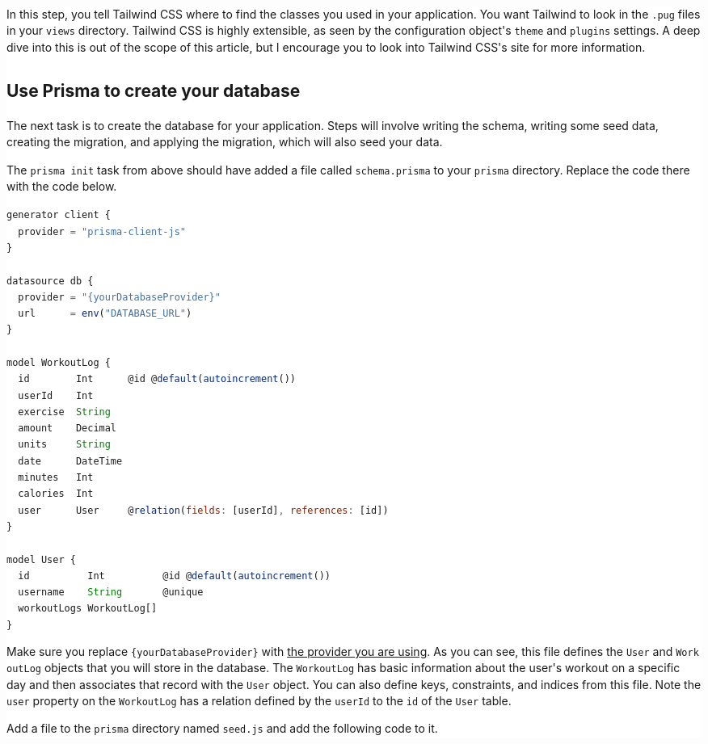 In this step, you tell Tailwind CSS where to find the classes you used in your application.  You want Tailwind to look in the `.pug` files in your `views` directory.  Tailwind CSS is highly extensible, as seen by the configuration object's `theme` and `plugins` settings.  A deep dive into this is out of the scope of this article, but I encourage you to look into Tailwind CSS's site for more information.  

## Use Prisma to create your database

The next task is to create the database for your application.  Steps will involve writing the schema, writing some seed data, creating the migration, and applying the migration, which will also seed your data.

The `prisma init` task from above should have added a file called `schema.prisma` to your `prisma` directory.  Replace the code there with the code below.

```javascript
generator client {
  provider = "prisma-client-js"
}

datasource db {
  provider = "{yourDatabaseProvider}"
  url      = env("DATABASE_URL")
}

model WorkoutLog {
  id        Int      @id @default(autoincrement())
  userId    Int
  exercise  String
  amount    Decimal
  units     String
  date      DateTime
  minutes   Int
  calories  Int
  user      User     @relation(fields: [userId], references: [id])
}

model User {
  id          Int          @id @default(autoincrement())
  username    String       @unique
  workoutLogs WorkoutLog[]
}
```

Make sure you replace `{yourDatabaseProvider}` with [the provider you are using](https://www.prisma.io/docs/reference/api-reference/prisma-schema-reference#datasource).  As you can see, this file defines the `User` and `WorkoutLog` objects that you will store in the database.  The `WorkoutLog` has basic information about the user's workout on a specific day and then associates that record with the `User` object.  You can also define keys, constraints, and indices from this file.  Note the `user` property on the `WorkoutLog` has a relation defined by the `userId` to the `id` of the `User` table.  

Add a file to the `prisma` directory named `seed.js` and add the following code to it.
